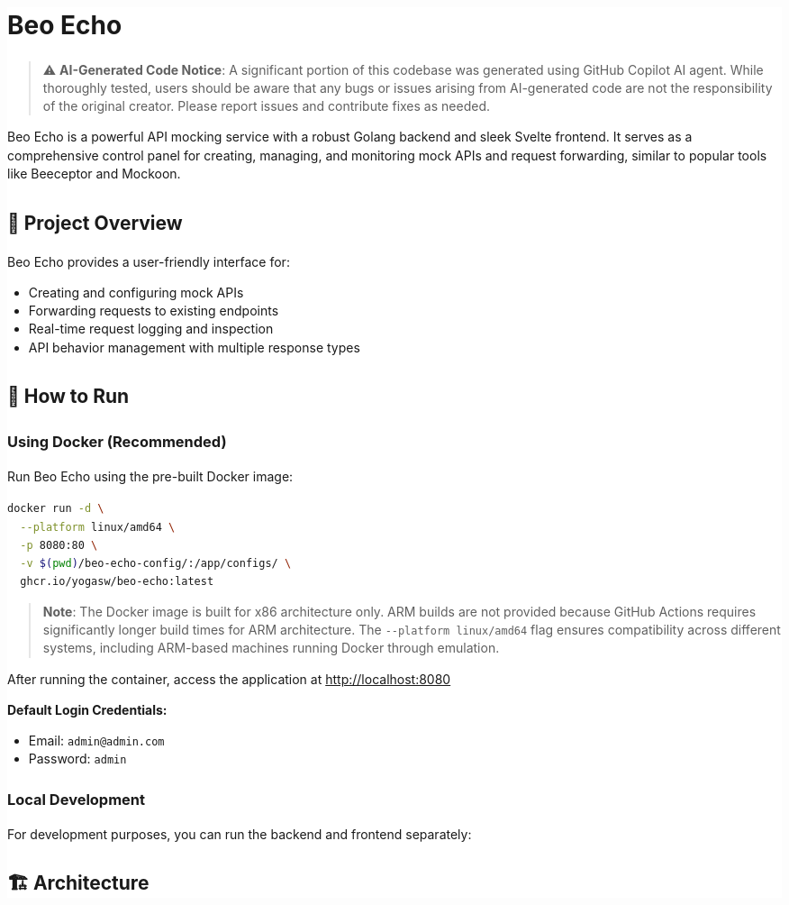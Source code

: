 
# Beo Echo

> ⚠️ **AI-Generated Code Notice**: A significant portion of this codebase was generated using GitHub Copilot AI agent. While thoroughly tested, users should be aware that any bugs or issues arising from AI-generated code are not the responsibility of the original creator. Please report issues and contribute fixes as needed.

Beo Echo is a powerful API mocking service with a robust Golang backend and sleek Svelte frontend. It serves as a comprehensive control panel for creating, managing, and monitoring mock APIs and request forwarding, similar to popular tools like Beeceptor and Mockoon.

## 🌟 Project Overview

Beo Echo provides a user-friendly interface for:
- Creating and configuring mock APIs
- Forwarding requests to existing endpoints
- Real-time request logging and inspection
- API behavior management with multiple response types

## 🚀 How to Run

### Using Docker (Recommended)

Run Beo Echo using the pre-built Docker image:

```bash
docker run -d \
  --platform linux/amd64 \
  -p 8080:80 \
  -v $(pwd)/beo-echo-config/:/app/configs/ \
  ghcr.io/yogasw/beo-echo:latest
```

> **Note**: The Docker image is built for x86 architecture only. ARM builds are not provided because GitHub Actions requires significantly longer build times for ARM architecture. The `--platform linux/amd64` flag ensures compatibility across different systems, including ARM-based machines running Docker through emulation.

After running the container, access the application at [http://localhost:8080](http://localhost:8080)

**Default Login Credentials:**
- Email: `admin@admin.com`
- Password: `admin`

### Local Development

For development purposes, you can run the backend and frontend separately:

## 🏗️ Architecture
